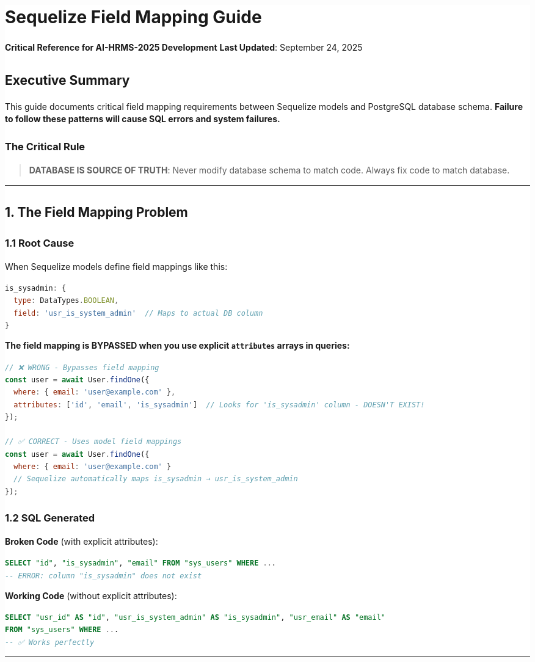 # Sequelize Field Mapping Guide
**Critical Reference for AI-HRMS-2025 Development**
**Last Updated**: September 24, 2025

## Executive Summary

This guide documents critical field mapping requirements between Sequelize models and PostgreSQL database schema. **Failure to follow these patterns will cause SQL errors and system failures.**

### The Critical Rule
> **DATABASE IS SOURCE OF TRUTH**: Never modify database schema to match code. Always fix code to match database.

---

## 1. The Field Mapping Problem

### 1.1 Root Cause
When Sequelize models define field mappings like this:
```javascript
is_sysadmin: {
  type: DataTypes.BOOLEAN,
  field: 'usr_is_system_admin'  // Maps to actual DB column
}
```

**The field mapping is BYPASSED when you use explicit `attributes` arrays in queries:**

```javascript
// ❌ WRONG - Bypasses field mapping
const user = await User.findOne({
  where: { email: 'user@example.com' },
  attributes: ['id', 'email', 'is_sysadmin']  // Looks for 'is_sysadmin' column - DOESN'T EXIST!
});

// ✅ CORRECT - Uses model field mappings
const user = await User.findOne({
  where: { email: 'user@example.com' }
  // Sequelize automatically maps is_sysadmin → usr_is_system_admin
});
```

### 1.2 SQL Generated

**Broken Code** (with explicit attributes):
```sql
SELECT "id", "is_sysadmin", "email" FROM "sys_users" WHERE ...
-- ERROR: column "is_sysadmin" does not exist
```

**Working Code** (without explicit attributes):
```sql
SELECT "usr_id" AS "id", "usr_is_system_admin" AS "is_sysadmin", "usr_email" AS "email"
FROM "sys_users" WHERE ...
-- ✅ Works perfectly
```

---